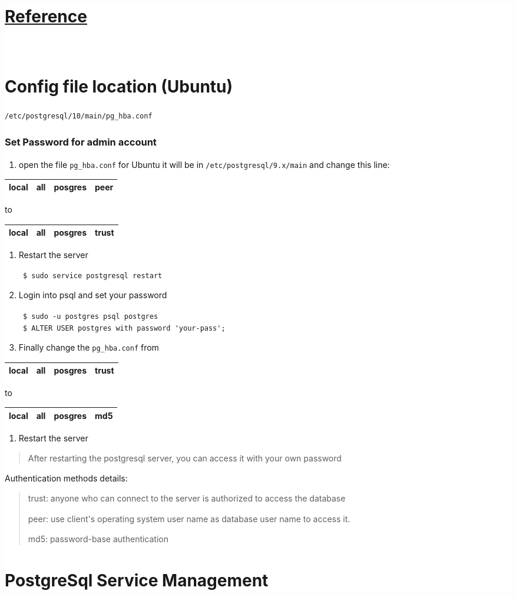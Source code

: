 # [Reference][Postgresql-rederence-link]

&thinsp;


# Config file location (Ubuntu)
`
/etc/postgresql/10/main/pg_hba.conf
`

### __Set Password for admin account__
1. open the file `pg_hba.conf` for Ubuntu it will be in `/etc/postgresql/9.x/main` and change this line:

|local|all|posgres|peer|
|:---:|:---|:---:|:---:|

to

|local|all|posgres|trust|
|:---:|:---|:---:|:---:|

1. Restart the server
   
        $ sudo service postgresql restart

2. Login into psql and set your password

        $ sudo -u postgres psql postgres
        $ ALTER USER postgres with password 'your-pass';

3. Finally change the `pg_hba.conf` from

|local|all|posgres|trust|
|:---: |:---|:---:|:---:|

to

|local|all|posgres|md5|
|:---:|:---|:---:|:---:|


1. Restart the server

> After restarting the postgresql server, you can access it with your own password


Authentication methods details:
> trust: anyone who can connect to the server is authorized to access the database
>
> peer: use client's operating system user name as database 
user name to access it.
>
> md5: password-base authentication

# PostgreSql Service Management


[Postgresql-rederence-link]: https://www.postgresqltutorial.com/
